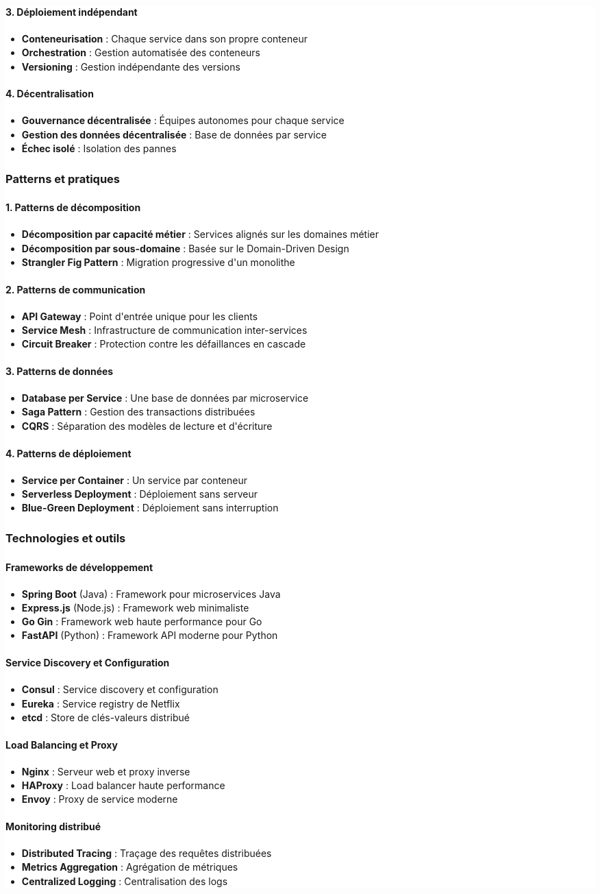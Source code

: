 #### 3. Déploiement indépendant
- **Conteneurisation** : Chaque service dans son propre conteneur
- **Orchestration** : Gestion automatisée des conteneurs
- **Versioning** : Gestion indépendante des versions

#### 4. Décentralisation
- **Gouvernance décentralisée** : Équipes autonomes pour chaque service
- **Gestion des données décentralisée** : Base de données par service
- **Échec isolé** : Isolation des pannes

### Patterns et pratiques

#### 1. Patterns de décomposition
- **Décomposition par capacité métier** : Services alignés sur les domaines métier
- **Décomposition par sous-domaine** : Basée sur le Domain-Driven Design
- **Strangler Fig Pattern** : Migration progressive d'un monolithe

#### 2. Patterns de communication
- **API Gateway** : Point d'entrée unique pour les clients
- **Service Mesh** : Infrastructure de communication inter-services
- **Circuit Breaker** : Protection contre les défaillances en cascade

#### 3. Patterns de données
- **Database per Service** : Une base de données par microservice
- **Saga Pattern** : Gestion des transactions distribuées
- **CQRS** : Séparation des modèles de lecture et d'écriture

#### 4. Patterns de déploiement
- **Service per Container** : Un service par conteneur
- **Serverless Deployment** : Déploiement sans serveur
- **Blue-Green Deployment** : Déploiement sans interruption

### Technologies et outils

#### Frameworks de développement
- **Spring Boot** (Java) : Framework pour microservices Java
- **Express.js** (Node.js) : Framework web minimaliste
- **Go Gin** : Framework web haute performance pour Go
- **FastAPI** (Python) : Framework API moderne pour Python

#### Service Discovery et Configuration
- **Consul** : Service discovery et configuration
- **Eureka** : Service registry de Netflix
- **etcd** : Store de clés-valeurs distribué

#### Load Balancing et Proxy
- **Nginx** : Serveur web et proxy inverse
- **HAProxy** : Load balancer haute performance
- **Envoy** : Proxy de service moderne

#### Monitoring distribué
- **Distributed Tracing** : Traçage des requêtes distribuées
- **Metrics Aggregation** : Agrégation de métriques
- **Centralized Logging** : Centralisation des logs
